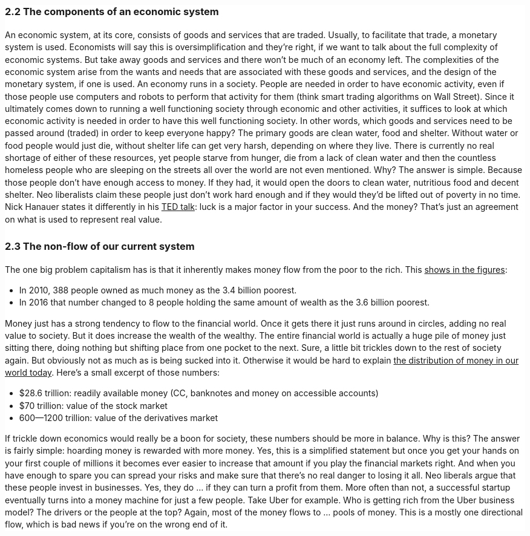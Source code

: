 ### 2.2 The components of an economic system
An economic system, at its core, consists of goods and services that are traded. Usually, to facilitate that trade, a monetary system is used.
Economists will say this is oversimplification and they’re right, if we want to talk about the full complexity of economic systems. But take away goods and services and there won’t be much of an economy left. The complexities of the economic system arise from the wants and needs that are associated with these goods and services, and the design of the monetary system, if one is used.
An economy runs in a society. People are needed in order to have economic activity, even if those people use computers and robots to perform that activity for them (think smart trading algorithms on Wall Street). Since it ultimately comes down to running a well functioning society through economic and other activities, it suffices to look at which economic activity is needed in order to have this well functioning society. In other words, which goods and services need to be passed around (traded) in order to keep everyone happy?
The primary goods are clean water, food and shelter. Without water or food people would just die, without shelter life can get very harsh, depending on where they live.
There is currently no real shortage of either of these resources, yet people starve from hunger, die from a lack of clean water and then the countless homeless people who are sleeping on the streets all over the world are not even mentioned. Why? The answer is simple. Because those people don’t have enough access to money. If they had, it would open the doors to clean water, nutritious food and decent shelter. Neo liberalists claim these people just don’t work hard enough and if they would they’d be lifted out of poverty in no time. Nick Hanauer states it differently in his [TED talk](https://www.ted.com/talks/nick_hanauer_beware_fellow_plutocrats_the_pitchforks_are_coming): luck is a major factor in your success.
And the money? That’s just an agreement on what is used to represent real value.

### 2.3 The non-flow of our current system
The one big problem capitalism has is that it inherently makes money flow from the poor to the rich. This [shows in the figures][25]:

* In 2010, 388 people owned as much money as the 3.4 billion poorest.
* In 2016 that number changed to 8 people holding the same amount of wealth as the 3.6 billion poorest.

Money just has a strong tendency to flow to the financial world. Once it gets there it just runs around in circles, adding no real value to society. But it does increase the wealth of the wealthy. The entire financial world is actually a huge pile of money just sitting there, doing nothing but shifting place from one pocket to the next. Sure, a little bit trickles down to the rest of society again. But obviously not as much as is being sucked into it. Otherwise it would be hard to explain [the distribution of money in our world today][26]. Here’s a small excerpt of those numbers:

* $28.6 trillion: readily available money (CC, banknotes and money on accessible accounts)
* $70 trillion: value of the stock market
* $600 — $1200 trillion: value of the derivatives market

If trickle down economics would really be a boon for society, these numbers should be more in balance.
Why is this? The answer is fairly simple: hoarding money is rewarded with more money. Yes, this is a simplified statement but once you get your hands on your first couple of millions it becomes ever easier to increase that amount if you play the financial markets right. And when you have enough to spare you can spread your risks and make sure that there’s no real danger to losing it all.
Neo liberals argue that these people invest in businesses. Yes, they do … if they can turn a profit from them. More often than not, a successful startup eventually turns into a money machine for just a few people. Take Uber for example. Who is getting rich from the Uber business model? The drivers or the people at the top? Again, most of the money flows to … pools of money. This is a mostly one directional flow, which is bad news if you’re on the wrong end of it.


[1]: https://www.goodreads.com/book/show/6617037-debt
[2]: https://www.goodreads.com/book/show/17286670-scarcity
[3]: https://www.goodreads.com/book/show/15814042-rethinking-money
[4]: https://www.goodreads.com/book/show/3450744-nudge
[5]: https://www.goodreads.com/book/show/1713426.Predictably_Irrational
[6]: https://www.goodreads.com/book/show/16158498-give-and-take
[7]: https://www.goodreads.com/book/show/7821348-reality-is-broken
[8]: https://www.goodreads.com/book/show/11468377-thinking-fast-and-slow
[9]: https://www.goodreads.com/book/show/3828902-thinking-in-systems
[10]: https://www.goodreads.com/book/show/11003312-the-3rd-alternative
[11]: https://www.goodreads.com/book/show/1341545.Getting_to_Maybe
[12]: https://www.goodreads.com/book/show/818258.Managing_the_Unexpected
[13]: https://www.goodreads.com/book/show/221785.Appreciative_Inquiry
[14]: https://www.goodreads.com/book/show/204687.Spiral_Dynamics
[15]: http://evonomics.com/
[16]: http://positivemoney.org/
[17]: http://openmoney.org/
[18]: http://www.ex-tax.com/
[19]: http://gotchoices.org/money.html
[20]: https://www.theguardian.com/global-development-professionals-network/2016/jul/15/clean-energy-wont-save-us-economic-system-can
[21]: http://www.scientificamerican.com/article/paper-diagnostic-tests-could-save-thousands-of-lives/
[22]: http://www.scientificamerican.com/article/even-small-children-are-less-helpful-after-touching-money/
[23]: https://www.ted.com/talks/nick_hanauer_beware_fellow_plutocrats_the_pitchforks_are_coming
[24]: http://www.forbes.com/sites/drewhansen/2016/02/09/unless-it-changes-capitalism-will-starve-humanity-by-2050/
[25]: http://www.theguardian.com/global-development/2017/jan/16/worlds-eight-richest-people-have-same-wealth-as-poorest-50
[26]: http://money.visualcapitalist.com/all-of-the-worlds-money-and-markets-in-one-visualization/
[27]: http://www.bankofengland.co.uk/publications/Documents/quarterlybulletin/2014/qb14q1prereleasemoneycreation.pdf
[28]: https://www.youtube.com/watch?v=d6x8RqiAqno
[29]: http://www.forbes.com/sites/steveforbes/2014/09/30/money-is-not-wealth-but-it-helps-create-wealth/
[30]: https://theintercept.com/2016/04/15/barack-obama-never-said-money-wasnt-corrupting-in-fact-he-said-the-opposite/
[31]: http://www.peakprosperity.com/discussion/85806/enough-money-pay-interest-steve-keen-says-yes
[32]: http://www.huffingtonpost.com/2015/06/04/givedirectly-cash-transfers_n_7339040.html
[33]: https://medium.com/metacurrency-project/beyond-blockchain-simple-scalable-cryptocurrencies-1eb7aebac6ae%23.fnpakrjf9
[34]: http://www.theguardian.com/commentisfree/2014/oct/14/age-of-loneliness-killing-us
[35]: http://www.youtube.com/watch?v=-vnB16E36EQ
[36]: http://www.greattransition.org/images/Rees-Economics-vs-Economy_1.pdf
[37]: http://www.youtube.com/watch?v=aIL_Y9g7Tg0
[38]: http://londonfuturists.com/2015/02/15/the-case-for-universal-basic-income/
[39]: http://www.unrisd.org/unrisd/website/events.nsf/(httpEvents)/496EBAAB72BE745FC1257C1D003A01D7?OpenDocument
[40]: https://www.scientificamerican.com/article/will-democracy-survive-big-data-and-artificial-intelligence/
[41]: https://medium.com/@jonathan_kolber/a-theory-for-global-economic-stability-d1c1a22d61de%23.akq4z6lfw
[42]: http://www.theguardian.com/global-development-professionals-network/2017/jan/14/aid-in-reverse-how-poor-countries-develop-rich-countries
[43]: http://harvardmagazine.com/2006/03/the-marketplace-of-perce.html
[44]: https://www.theguardian.com/books/2015/mar/21/books-interview-david-graeber-the-utopia-of-rules
[45]: http://www.scientificamerican.com/article.cfm?id=using-money-to-buy-happiness
[46]: http://www.scientificamerican.com/article/economic-inequality-it-s-far-worse-than-you-think/?WT.mc_id=SA_SP_20150406
[47]: http://www.newscientist.com/article/mg21228354.500-revealed--the-capitalist-network-that-runs-the-world.html
[48]: http://ec.europa.eu/taxation_customs/resources/documents/taxation/gen_info/economic_analysis/tax_papers/taxation_paper_35_en.pdf
[49]: http://www.theguardian.com/books/2016/apr/15/neoliberalism-ideology-problem-george-monbiot
[50]: https://thecorrespondent.com/5889/long-live-intrinsic-motivation-or-why-its-time-to-ditch-the-carrots-and-the-sticks/226402605-5dbd8da4
[51]: https://www.scientificamerican.com/article/scientists-probe-human-nature-and-discover-we-are-good-after-all/
[52]: http://thestandupway.org/politics-economy/the-missing-link-in-our-sustainibility-story/
[53]: http://thestandupway.org/miscellaneous/building-on-goodwill-is-a-bad-idea/
[54]: http://thestandupway.org/politics-economy/basic-income-for-all-a-solution-to-poverty-or-a-rightwing-ploy-to-destroy-the-welfare-state/
[55]: http://thestandupway.org/politics-economy/our-insane-addiction-to-jobs/
[56]: http://thestandupway.org/politics-economy/why-the-discoveries-in-the-panama-papers-are-a-symptom-and-not-the-real-problem/
[57]: http://thestandupway.org/politics-economy/democracy-can-we-actually-vote-for-it/
[58]: http://thestandupway.org/technology-society/work-an-endangered-species/
[59]: https://insightmaker.com/insight/34952/Circular-Money
[60]: https://insightmaker.com/insight/57157/Circular-Money-Total-Money-Mass
[61]: https://insightmaker.com/insight/57649/Current-monetary-system-basic-income
[62]: https://www.goodreads.com/book/show/13530973-antifragile
